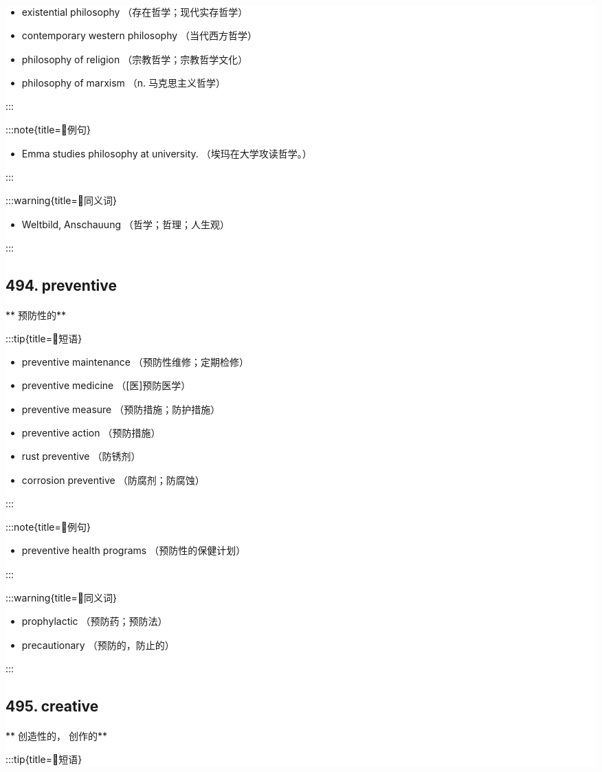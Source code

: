 - existential philosophy （存在哲学；现代实存哲学）

- contemporary western philosophy （当代西方哲学）

- philosophy of religion （宗教哲学；宗教哲学文化）

- philosophy of marxism （n. 马克思主义哲学）

:::

:::note{title=🎤例句}

- Emma studies philosophy at university. （埃玛在大学攻读哲学。）

:::

:::warning{title=🤔同义词}

- Weltbild, Anschauung （哲学；哲理；人生观）

:::


## 494. preventive

** 预防性的**

:::tip{title=🤩短语}

- preventive maintenance （预防性维修；定期检修）

- preventive medicine （[医]预防医学）

- preventive measure （预防措施；防护措施）

- preventive action （预防措施）

- rust preventive （防锈剂）

- corrosion preventive （防腐剂；防腐蚀）

:::

:::note{title=🎤例句}

- preventive health programs （预防性的保健计划）

:::

:::warning{title=🤔同义词}

- prophylactic （预防药；预防法）

- precautionary （预防的，防止的）

:::


## 495. creative

** 创造性的， 创作的**

:::tip{title=🤩短语}
